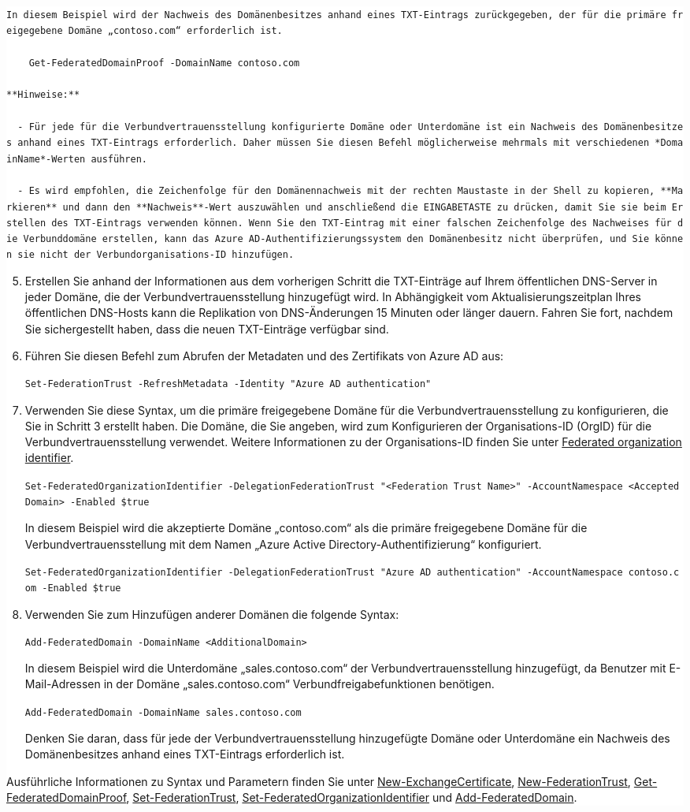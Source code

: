     In diesem Beispiel wird der Nachweis des Domänenbesitzes anhand eines TXT-Eintrags zurückgegeben, der für die primäre freigegebene Domäne „contoso.com“ erforderlich ist.
    
        Get-FederatedDomainProof -DomainName contoso.com
    
    **Hinweise:**
    
      - Für jede für die Verbundvertrauensstellung konfigurierte Domäne oder Unterdomäne ist ein Nachweis des Domänenbesitzes anhand eines TXT-Eintrags erforderlich. Daher müssen Sie diesen Befehl möglicherweise mehrmals mit verschiedenen *DomainName*-Werten ausführen.
    
      - Es wird empfohlen, die Zeichenfolge für den Domänennachweis mit der rechten Maustaste in der Shell zu kopieren, **Markieren** und dann den **Nachweis**-Wert auszuwählen und anschließend die EINGABETASTE zu drücken, damit Sie sie beim Erstellen des TXT-Eintrags verwenden können. Wenn Sie den TXT-Eintrag mit einer falschen Zeichenfolge des Nachweises für die Verbunddomäne erstellen, kann das Azure AD-Authentifizierungssystem den Domänenbesitz nicht überprüfen, und Sie können sie nicht der Verbundorganisations-ID hinzufügen.

5.  Erstellen Sie anhand der Informationen aus dem vorherigen Schritt die TXT-Einträge auf Ihrem öffentlichen DNS-Server in jeder Domäne, die der Verbundvertrauensstellung hinzugefügt wird. In Abhängigkeit vom Aktualisierungszeitplan Ihres öffentlichen DNS-Hosts kann die Replikation von DNS-Änderungen 15 Minuten oder länger dauern. Fahren Sie fort, nachdem Sie sichergestellt haben, dass die neuen TXT-Einträge verfügbar sind.

6.  Führen Sie diesen Befehl zum Abrufen der Metadaten und des Zertifikats von Azure AD aus:
    
        Set-FederationTrust -RefreshMetadata -Identity "Azure AD authentication"

7.  Verwenden Sie diese Syntax, um die primäre freigegebene Domäne für die Verbundvertrauensstellung zu konfigurieren, die Sie in Schritt 3 erstellt haben. Die Domäne, die Sie angeben, wird zum Konfigurieren der Organisations-ID (OrgID) für die Verbundvertrauensstellung verwendet. Weitere Informationen zu der Organisations-ID finden Sie unter [Federated organization identifier](federation-exchange-2013-help.md).
    
        Set-FederatedOrganizationIdentifier -DelegationFederationTrust "<Federation Trust Name>" -AccountNamespace <Accepted Domain> -Enabled $true
    
    In diesem Beispiel wird die akzeptierte Domäne „contoso.com“ als die primäre freigegebene Domäne für die Verbundvertrauensstellung mit dem Namen „Azure Active Directory-Authentifizierung“ konfiguriert.
    
        Set-FederatedOrganizationIdentifier -DelegationFederationTrust "Azure AD authentication" -AccountNamespace contoso.com -Enabled $true

8.  Verwenden Sie zum Hinzufügen anderer Domänen die folgende Syntax:
    
        Add-FederatedDomain -DomainName <AdditionalDomain>
    
    In diesem Beispiel wird die Unterdomäne „sales.contoso.com“ der Verbundvertrauensstellung hinzugefügt, da Benutzer mit E-Mail-Adressen in der Domäne „sales.contoso.com“ Verbundfreigabefunktionen benötigen.
    
        Add-FederatedDomain -DomainName sales.contoso.com
    
    Denken Sie daran, dass für jede der Verbundvertrauensstellung hinzugefügte Domäne oder Unterdomäne ein Nachweis des Domänenbesitzes anhand eines TXT-Eintrags erforderlich ist.

Ausführliche Informationen zu Syntax und Parametern finden Sie unter [New-ExchangeCertificate](https://technet.microsoft.com/de-de/library/aa998327\(v=exchg.150\)), [New-FederationTrust](https://technet.microsoft.com/de-de/library/dd351047\(v=exchg.150\)), [Get-FederatedDomainProof](https://technet.microsoft.com/de-de/library/ff717833\(v=exchg.150\)), [Set-FederationTrust](https://technet.microsoft.com/de-de/library/dd298034\(v=exchg.150\)), [Set-FederatedOrganizationIdentifier](https://technet.microsoft.com/de-de/library/dd351037\(v=exchg.150\)) und [Add-FederatedDomain](https://technet.microsoft.com/de-de/library/dd351208\(v=exchg.150\)).
